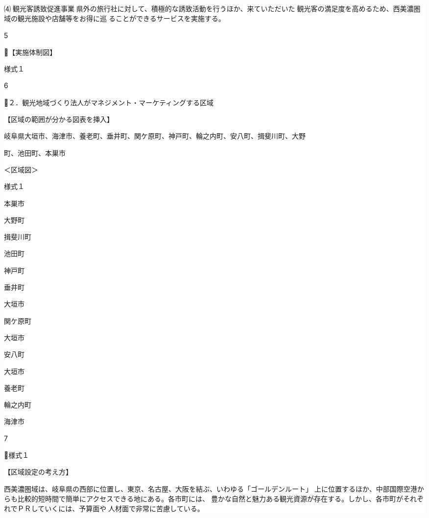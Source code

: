   ⑷  観光客誘致促進事業
      県外の旅行社に対して、積極的な誘致活動を行うほか、来ていただいた
観光客の満足度を高めるため、西美濃圏域の観光施設や店舗等をお得に巡
ることができるサービスを実施する。

5

【実施体制図】

様式１

6

２．観光地域づくり法人がマネジメント・マーケティングする区域

【区域の範囲が分かる図表を挿入】

岐阜県大垣市、海津市、養老町、垂井町、関ケ原町、神戸町、輪之内町、安八町、揖斐川町、大野

町、池田町、本巣市

＜区域図＞

様式１

本巣市

大野町

揖斐川町

池田町

神戸町

垂井町

大垣市

関ケ原町

大垣市

安八町

大垣市

養老町

輪之内町

海津市

7

様式１

【区域設定の考え方】

西美濃圏域は、岐阜県の西部に位置し、東京、名古屋、大阪を結ぶ、いわゆる「ゴールデンルート」
上に位置するほか、中部国際空港からも比較的短時間で簡単にアクセスできる地にある。各市町には、
豊かな自然と魅力ある観光資源が存在する。しかし、各市町がそれぞれでＰＲしていくには、予算面や
人材面で非常に苦慮している。
